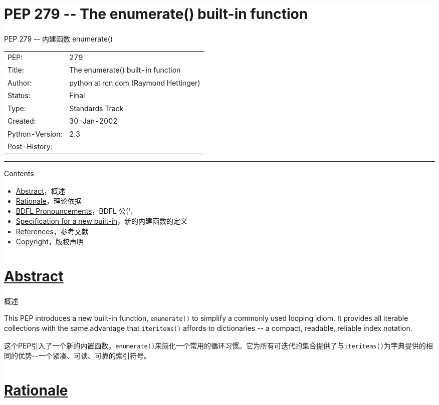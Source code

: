 # PEP 279 -- The enumerate() built-in function

PEP 279 -- 内建函数 enumerate()

|                 |                                       |
| :-------------- | ------------------------------------- |
| PEP:            | 279                                   |
| Title:          | The enumerate() built-in function     |
| Author:         | python at rcn.com (Raymond Hettinger) |
| Status:         | Final                                 |
| Type:           | Standards Track                       |
| Created:        | 30-Jan-2002                           |
| Python-Version: | 2.3                                   |
| Post-History:   |                                       |

------

Contents

- [Abstract](https://github.com/icexmoon/PEP-CN/blob/main/peps/PEP%20279%20--%20The%20enumerate()%20built-in%20function.md#abstract)，概述
- [Rationale](https://github.com/icexmoon/PEP-CN/blob/main/peps/PEP%20279%20--%20The%20enumerate()%20built-in%20function.md#rationale)，理论依据
- [BDFL Pronouncements](https://github.com/icexmoon/PEP-CN/blob/main/peps/PEP%20279%20--%20The%20enumerate()%20built-in%20function.md#bdfl-pronouncements)，BDFL 公告
- [Specification for a new built-in](https://github.com/icexmoon/PEP-CN/blob/main/peps/PEP%20279%20--%20The%20enumerate()%20built-in%20function.md#specification-for-a-new-built-in)，新的内建函数的定义
- [References](https://github.com/icexmoon/PEP-CN/blob/main/peps/PEP%20279%20--%20The%20enumerate()%20built-in%20function.md#references)，参考文献
- [Copyright](https://github.com/icexmoon/PEP-CN/blob/main/peps/PEP%20279%20--%20The%20enumerate()%20built-in%20function.md#copyright)，版权声明

# [Abstract](https://github.com/icexmoon/PEP-CN/blob/main/peps/PEP%20279%20--%20The%20enumerate()%20built-in%20function.md#id8)

概述

This PEP introduces a new built-in function, `enumerate()` to simplify a commonly used looping idiom. It provides all iterable collections with the same advantage that `iteritems()` affords to dictionaries -- a compact, readable, reliable index notation.

这个PEP引入了一个新的内置函数，`enumerate()`来简化一个常用的循环习惯。它为所有可迭代的集合提供了与`iteritems()`为字典提供的相同的优势--一个紧凑、可读、可靠的索引符号。

# [Rationale](https://github.com/icexmoon/PEP-CN/blob/main/peps/PEP%20279%20--%20The%20enumerate()%20built-in%20function.md#id9)
